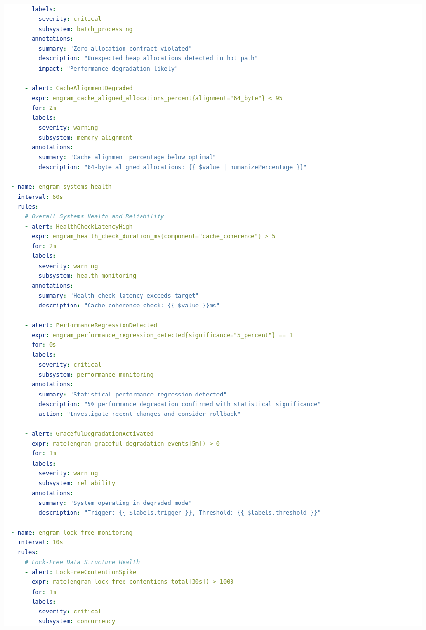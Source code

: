 ```yaml
        labels:
          severity: critical
          subsystem: batch_processing
        annotations:
          summary: "Zero-allocation contract violated"
          description: "Unexpected heap allocations detected in hot path"
          impact: "Performance degradation likely"

      - alert: CacheAlignmentDegraded
        expr: engram_cache_aligned_allocations_percent{alignment="64_byte"} < 95
        for: 2m
        labels:
          severity: warning
          subsystem: memory_alignment
        annotations:
          summary: "Cache alignment percentage below optimal"
          description: "64-byte aligned allocations: {{ $value | humanizePercentage }}"

  - name: engram_systems_health
    interval: 60s
    rules:
      # Overall Systems Health and Reliability
      - alert: HealthCheckLatencyHigh
        expr: engram_health_check_duration_ms{component="cache_coherence"} > 5
        for: 2m
        labels:
          severity: warning
          subsystem: health_monitoring
        annotations:
          summary: "Health check latency exceeds target"
          description: "Cache coherence check: {{ $value }}ms"

      - alert: PerformanceRegressionDetected
        expr: engram_performance_regression_detected{significance="5_percent"} == 1
        for: 0s
        labels:
          severity: critical
          subsystem: performance_monitoring
        annotations:
          summary: "Statistical performance regression detected"
          description: "5% performance degradation confirmed with statistical significance"
          action: "Investigate recent changes and consider rollback"

      - alert: GracefulDegradationActivated
        expr: rate(engram_graceful_degradation_events[5m]) > 0
        for: 1m
        labels:
          severity: warning
          subsystem: reliability
        annotations:
          summary: "System operating in degraded mode"
          description: "Trigger: {{ $labels.trigger }}, Threshold: {{ $labels.threshold }}"

  - name: engram_lock_free_monitoring
    interval: 10s
    rules:
      # Lock-Free Data Structure Health
      - alert: LockFreeContentionSpike
        expr: rate(engram_lock_free_contentions_total[30s]) > 1000
        for: 1m
        labels:
          severity: critical
          subsystem: concurrency
```